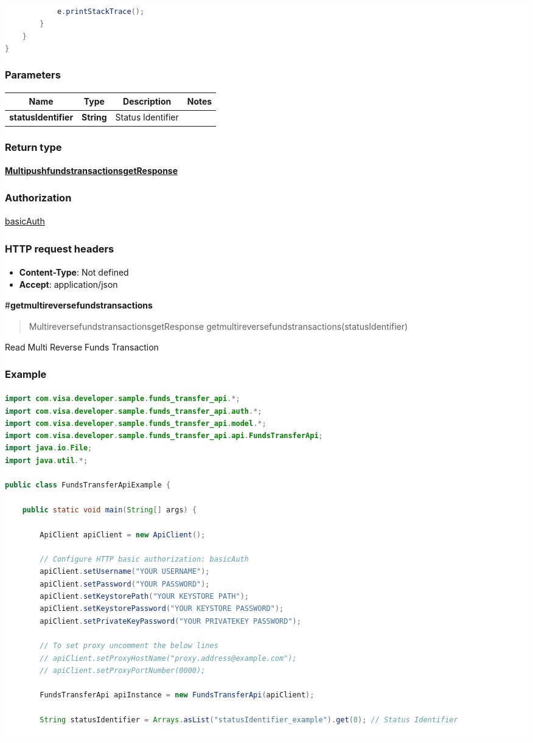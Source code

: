 ```java
            e.printStackTrace();
        }
    }
}
```

### Parameters

Name | Type | Description  | Notes
------------- | ------------- | ------------- | -------------
 **statusIdentifier** | **String**| Status Identifier |


### Return type

[**MultipushfundstransactionsgetResponse**](MultipushfundstransactionsgetResponse.md)

### Authorization

[basicAuth](../../README.md#basicAuth)

### HTTP request headers

 - **Content-Type**: Not defined
 - **Accept**: application/json


<a name="getmultireversefundstransactions"></a>
#**getmultireversefundstransactions**
> MultireversefundstransactionsgetResponse getmultireversefundstransactions(statusIdentifier)



Read Multi Reverse Funds Transaction

### Example
```java
import com.visa.developer.sample.funds_transfer_api.*;
import com.visa.developer.sample.funds_transfer_api.auth.*;
import com.visa.developer.sample.funds_transfer_api.model.*;
import com.visa.developer.sample.funds_transfer_api.api.FundsTransferApi;
import java.io.File;
import java.util.*;

public class FundsTransferApiExample {

    public static void main(String[] args) {

        ApiClient apiClient = new ApiClient();

        // Configure HTTP basic authorization: basicAuth
        apiClient.setUsername("YOUR USERNAME");
        apiClient.setPassword("YOUR PASSWORD");
        apiClient.setKeystorePath("YOUR KEYSTORE PATH");
        apiClient.setKeystorePassword("YOUR KEYSTORE PASSWORD");
        apiClient.setPrivateKeyPassword("YOUR PRIVATEKEY PASSWORD");
        
        // To set proxy uncomment the below lines
        // apiClient.setProxyHostName("proxy.address@example.com");
        // apiClient.setProxyPortNumber(0000);

        FundsTransferApi apiInstance = new FundsTransferApi(apiClient);
        
        String statusIdentifier = Arrays.asList("statusIdentifier_example").get(0); // Status Identifier
        
```